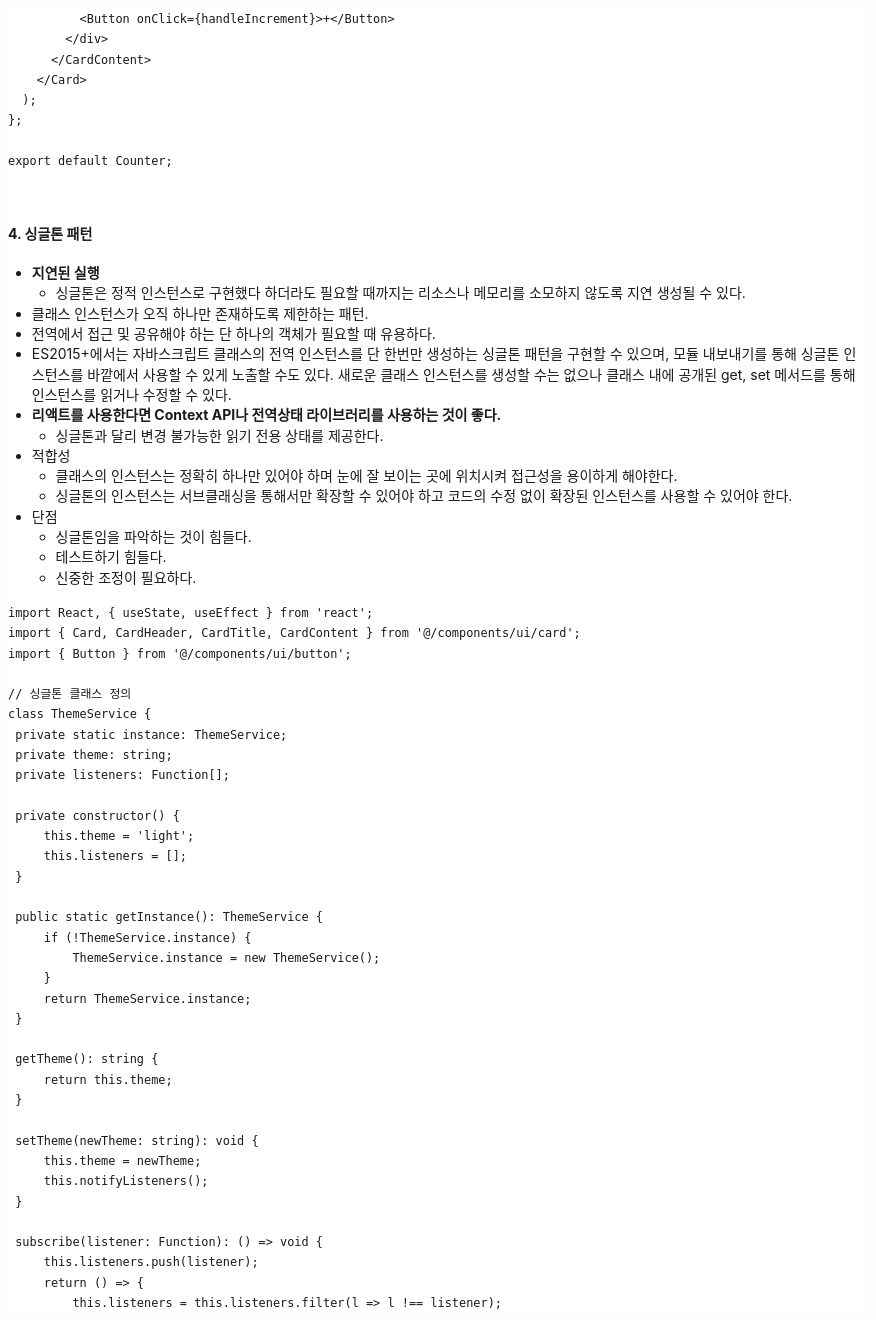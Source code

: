 ```
          <Button onClick={handleIncrement}>+</Button>
        </div>
      </CardContent>
    </Card>
  );
};

export default Counter;
```
<br>

#### 4. 싱글톤 패턴
   - **지연된 실행**
     - 싱글톤은 정적 인스턴스로 구현했다 하더라도 필요할 때까지는 리소스나 메모리를 소모하지 않도록 지연 생성될 수 있다.
   - 클래스 인스턴스가 오직 하나만 존재하도록 제한하는 패턴.
   - 전역에서 접근 및 공유해야 하는 단 하나의 객체가 필요할 때 유용하다.
   - ES2015+에서는 자바스크립트 클래스의 전역 인스턴스를 단 한번만 생성하는 싱글톤 패턴을 구현할 수 있으며, 모듈 내보내기를 통해 싱글톤 인스턴스를 바깥에서 사용할 수 있게 노출할 수도 있다. 새로운 클래스 인스턴스를 생성할 수는 없으나 클래스 내에 공개된 get, set 메서드를 통해 인스턴스를 읽거나 수정할 수 있다.
   - **리액트를 사용한다면 Context API나 전역상태 라이브러리를 사용하는 것이 좋다.**
     - 싱글톤과 달리 변경 불가능한 읽기 전용 상태를 제공한다.
   - 적합성
     - 클래스의 인스턴스는 정확히 하나만 있어야 하며 눈에 잘 보이는 곳에 위치시켜 접근성을 용이하게 해야한다.
     - 싱글톤의 인스턴스는 서브클래싱을 통해서만 확장할 수 있어야 하고 코드의 수정 없이 확장된 인스턴스를 사용할 수 있어야 한다.
   - 단점
     - 싱글톤임을 파악하는 것이 힘들다.
     - 테스트하기 힘들다.
     - 신중한 조정이 필요하다.
   ```
   import React, { useState, useEffect } from 'react';
   import { Card, CardHeader, CardTitle, CardContent } from '@/components/ui/card';
   import { Button } from '@/components/ui/button';

// 싱글톤 클래스 정의
class ThemeService {
    private static instance: ThemeService;
    private theme: string;
    private listeners: Function[];

    private constructor() {
        this.theme = 'light';
        this.listeners = [];
    }

    public static getInstance(): ThemeService {
        if (!ThemeService.instance) {
            ThemeService.instance = new ThemeService();
        }
        return ThemeService.instance;
    }

    getTheme(): string {
        return this.theme;
    }

    setTheme(newTheme: string): void {
        this.theme = newTheme;
        this.notifyListeners();
    }

    subscribe(listener: Function): () => void {
        this.listeners.push(listener);
        return () => {
            this.listeners = this.listeners.filter(l => l !== listener);
   ```